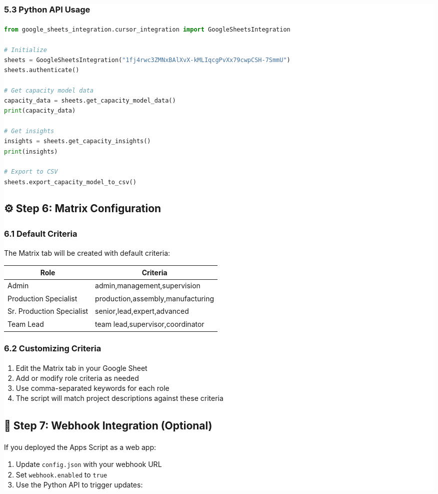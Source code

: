 ### 5.3 Python API Usage

```python
from google_sheets_integration.cursor_integration import GoogleSheetsIntegration

# Initialize
sheets = GoogleSheetsIntegration("1fj4rwc3ZMNxBAlXvX-kMLIqcgPvXx79cwpCSH-7SmmU")
sheets.authenticate()

# Get capacity model data
capacity_data = sheets.get_capacity_model_data()
print(capacity_data)

# Get insights
insights = sheets.get_capacity_insights()
print(insights)

# Export to CSV
sheets.export_capacity_model_to_csv()
```

## ⚙️ Step 6: Matrix Configuration

### 6.1 Default Criteria

The Matrix tab will be created with default criteria:

| Role | Criteria |
|------|----------|
| Admin | admin,management,supervision |
| Production Specialist | production,assembly,manufacturing |
| Sr. Production Specialist | senior,lead,expert,advanced |
| Team Lead | team lead,supervisor,coordinator |

### 6.2 Customizing Criteria

1. Edit the Matrix tab in your Google Sheet
2. Add or modify role criteria as needed
3. Use comma-separated keywords for each role
4. The script will match project descriptions against these criteria

## 🔗 Step 7: Webhook Integration (Optional)

If you deployed the Apps Script as a web app:

1. Update `config.json` with your webhook URL
2. Set `webhook.enabled` to `true`
3. Use the Python API to trigger updates:
